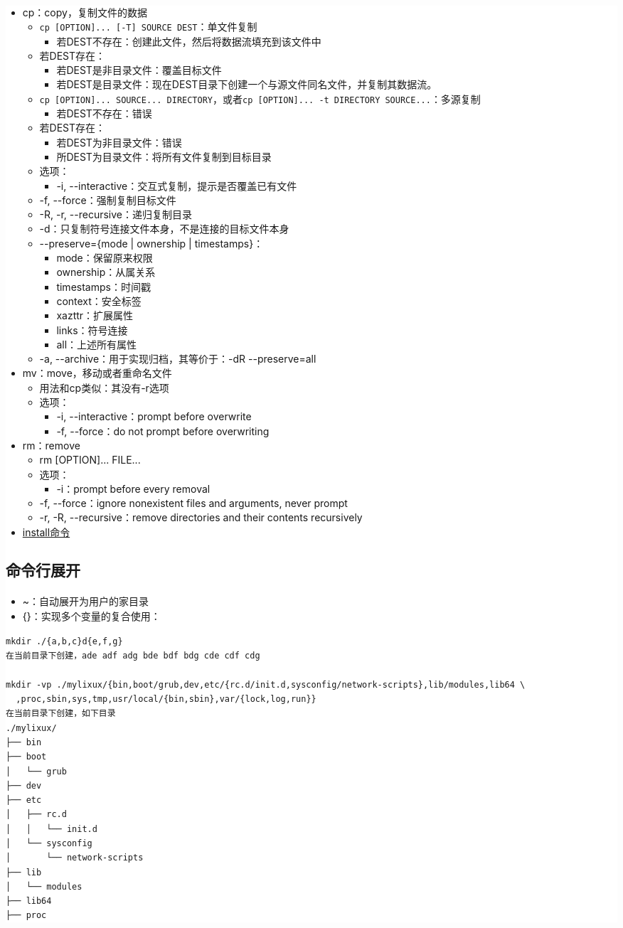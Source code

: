 - cp：copy，复制文件的数据
  - `cp [OPTION]... [-T] SOURCE DEST`：单文件复制
    - 若DEST不存在：创建此文件，然后将数据流填充到该文件中
  - 若DEST存在：
    - 若DEST是非目录文件：覆盖目标文件
    - 若DEST是目录文件：现在DEST目录下创建一个与源文件同名文件，并复制其数据流。
  - `cp [OPTION]... SOURCE... DIRECTORY`，或者`cp [OPTION]... -t DIRECTORY SOURCE...`：多源复制
    - 若DEST不存在：错误
  - 若DEST存在：
    - 若DEST为非目录文件：错误
    - 所DEST为目录文件：将所有文件复制到目标目录
  - 选项：
    - -i, --interactive：交互式复制，提示是否覆盖已有文件
  - -f, --force：强制复制目标文件
  - -R, -r, --recursive：递归复制目录
  - -d：只复制符号连接文件本身，不是连接的目标文件本身
  - --preserve={mode | ownership | timestamps}：
    - mode：保留原来权限
    - ownership：从属关系
    - timestamps：时间戳
    - context：安全标签
    - xazttr：扩展属性
    - links：符号连接
    - all：上述所有属性
  - -a, --archive：用于实现归档，其等价于：-dR --preserve=all
- mv：move，移动或者重命名文件
  - 用法和cp类似：其没有-r选项
  - 选项：
    - -i, --interactive：prompt before overwrite
    - -f, --force：do not prompt before overwriting
- rm：remove
  - rm [OPTION]... FILE...
  - 选项：
    - -i：prompt before every removal
  - -f, --force：ignore nonexistent files and arguments, never prompt
  - -r, -R, --recursive：remove directories and their contents recursively
- [install命令](http://man.linuxde.net/install "install命令")

## 命令行展开

- ~：自动展开为用户的家目录
- {}：实现多个变量的复合使用：
```
mkdir ./{a,b,c}d{e,f,g}
在当前目录下创建，ade adf adg bde bdf bdg cde cdf cdg

mkdir -vp ./mylixux/{bin,boot/grub,dev,etc/{rc.d/init.d,sysconfig/network-scripts},lib/modules,lib64 \
  ,proc,sbin,sys,tmp,usr/local/{bin,sbin},var/{lock,log,run}}
在当前目录下创建，如下目录
./mylixux/
├── bin
├── boot
│   └── grub
├── dev
├── etc
│   ├── rc.d
│   │   └── init.d
│   └── sysconfig
│       └── network-scripts
├── lib
│   └── modules
├── lib64
├── proc
```